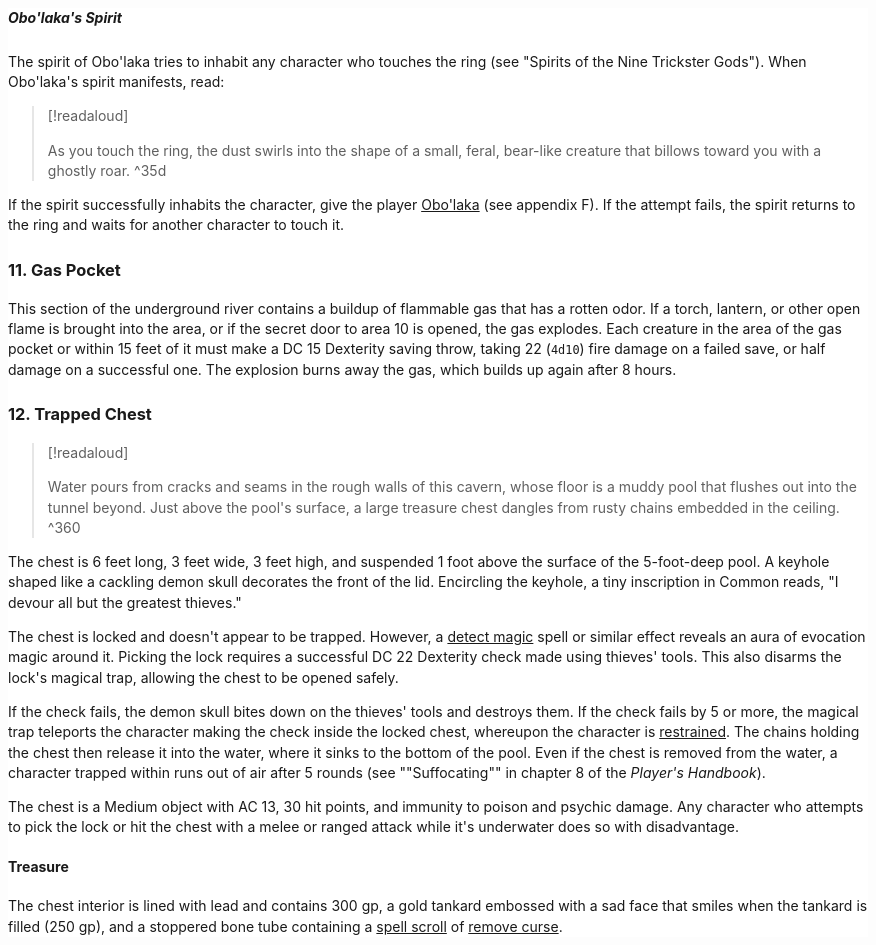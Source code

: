 ##### Obo'laka's Spirit

The spirit of Obo'laka tries to inhabit any character who touches the ring (see "Spirits of the Nine Trickster Gods"). When Obo'laka's spirit manifests, read:

> [!readaloud] 
> 
> As you touch the ring, the dust swirls into the shape of a small, feral, bear-like creature that billows toward you with a ghostly roar.
^35d

If the spirit successfully inhabits the character, give the player [Obo'laka](/3-Mechanics/CLI/decks/trickster-gods-of-omu-toa.md#Obo'laka) (see appendix F). If the attempt fails, the spirit returns to the ring and waits for another character to touch it.

### 11. Gas Pocket

This section of the underground river contains a buildup of flammable gas that has a rotten odor. If a torch, lantern, or other open flame is brought into the area, or if the secret door to area 10 is opened, the gas explodes. Each creature in the area of the gas pocket or within 15 feet of it must make a DC 15 Dexterity saving throw, taking 22 (`4d10`) fire damage on a failed save, or half damage on a successful one. The explosion burns away the gas, which builds up again after 8 hours.

### 12. Trapped Chest

> [!readaloud] 
> 
> Water pours from cracks and seams in the rough walls of this cavern, whose floor is a muddy pool that flushes out into the tunnel beyond. Just above the pool's surface, a large treasure chest dangles from rusty chains embedded in the ceiling.
^360

The chest is 6 feet long, 3 feet wide, 3 feet high, and suspended 1 foot above the surface of the 5-foot-deep pool. A keyhole shaped like a cackling demon skull decorates the front of the lid. Encircling the keyhole, a tiny inscription in Common reads, "I devour all but the greatest thieves."

The chest is locked and doesn't appear to be trapped. However, a [detect magic](/3-Mechanics/CLI/spells/detect-magic.md) spell or similar effect reveals an aura of evocation magic around it. Picking the lock requires a successful DC 22 Dexterity check made using thieves' tools. This also disarms the lock's magical trap, allowing the chest to be opened safely.

If the check fails, the demon skull bites down on the thieves' tools and destroys them. If the check fails by 5 or more, the magical trap teleports the character making the check inside the locked chest, whereupon the character is [restrained](/3-Mechanics/CLI/rules/conditions.md#restrained). The chains holding the chest then release it into the water, where it sinks to the bottom of the pool. Even if the chest is removed from the water, a character trapped within runs out of air after 5 rounds (see ""Suffocating"" in chapter 8 of the *Player's Handbook*).

The chest is a Medium object with AC 13, 30 hit points, and immunity to poison and psychic damage. Any character who attempts to pick the lock or hit the chest with a melee or ranged attack while it's underwater does so with disadvantage.

#### Treasure

The chest interior is lined with lead and contains 300 gp, a gold tankard embossed with a sad face that smiles when the tankard is filled (250 gp), and a stoppered bone tube containing a [spell scroll](/3-Mechanics/CLI/items/spell-scroll.md) of [remove curse](/3-Mechanics/CLI/spells/remove-curse.md).

